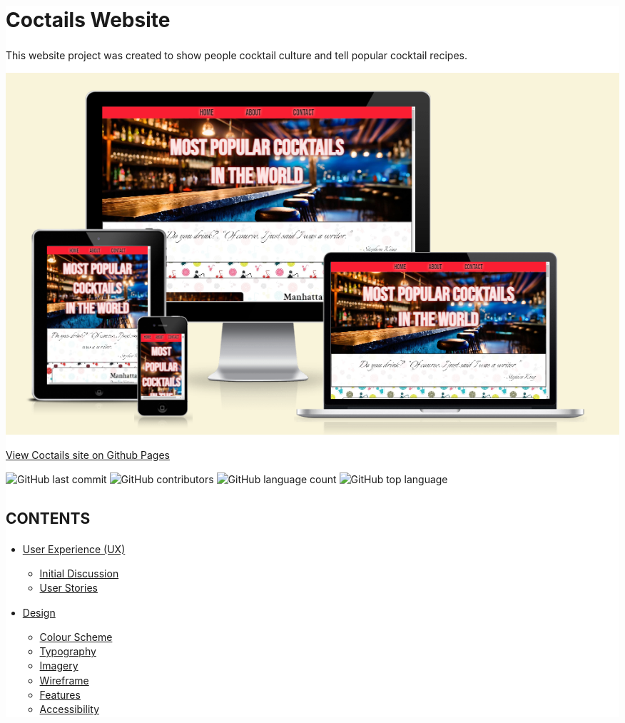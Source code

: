 # Coctails Website

This website project was created to show people cocktail culture and tell popular cocktail recipes.


![Coctails Website shown on a range of devices](./docs/screet_all_site.png)

[View Coctails site on Github Pages](https://terraeb.github.io/project_1/)

![GitHub last commit](https://img.shields.io/github/last-commit/TeRRaeB/project_1?color=red)
![GitHub contributors](https://img.shields.io/github/contributors/TeRRaeB/project_1?color=orange)
![GitHub language count](https://img.shields.io/github/languages/count/TeRRaeB/project_1?color=yellow)
![GitHub top language](https://img.shields.io/github/languages/top/kera-cudmore/bully-book-club?color=green) 

## CONTENTS

* [User Experience (UX)](#User-Experience-(UX))
  * [Initial Discussion](#Initial-Discussion)
  * [User Stories](#User-Stories)

* [Design](#Design)
  * [Colour Scheme](#Colour-Scheme)
  * [Typography](#Typography)
  * [Imagery](#Imagery)
  * [Wireframe](#Wireframe)
  * [Features](#Features)
  * [Accessibility](#Accessibility)
